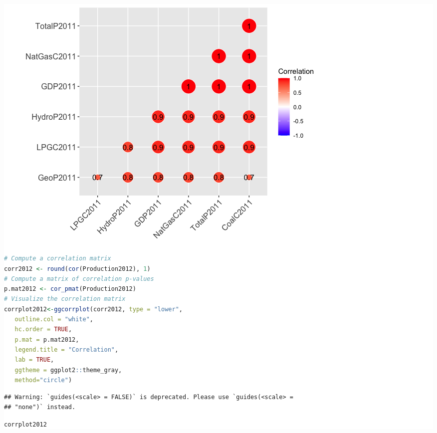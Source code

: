 ![](Final_eda_correlationip_energy_files/figure-gfm/unnamed-chunk-7-2.png)

``` r
# Compute a correlation matrix
corr2012 <- round(cor(Production2012), 1)
# Compute a matrix of correlation p-values
p.mat2012 <- cor_pmat(Production2012)
# Visualize the correlation matrix
corrplot2012<-ggcorrplot(corr2012, type = "lower",
   outline.col = "white",
   hc.order = TRUE,
   p.mat = p.mat2012,
   legend.title = "Correlation",
   lab = TRUE,
   ggtheme = ggplot2::theme_gray,
   method="circle")
```

    ## Warning: `guides(<scale> = FALSE)` is deprecated. Please use `guides(<scale> =
    ## "none")` instead.

``` r
corrplot2012
```
